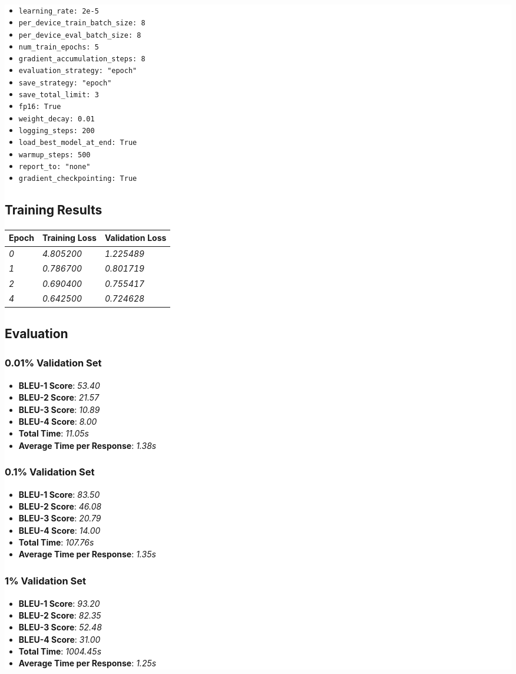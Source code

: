 - `learning_rate: 2e-5`
- `per_device_train_batch_size: 8`
- `per_device_eval_batch_size: 8`
- `num_train_epochs: 5`
- `gradient_accumulation_steps: 8`
- `evaluation_strategy: "epoch"`
- `save_strategy: "epoch"`
- `save_total_limit: 3`
- `fp16: True`
- `weight_decay: 0.01`
- `logging_steps: 200`
- `load_best_model_at_end: True`
- `warmup_steps: 500`
- `report_to: "none"`
- `gradient_checkpointing: True`

## Training Results

| Epoch | Training Loss | Validation Loss |
| ----- | ------------- | --------------- |
| _0_   | _4.805200_    | _1.225489_      |
| _1_   | _0.786700_    | _0.801719_      |
| _2_   | _0.690400_    | _0.755417_      |
| _4_   | _0.642500_    | _0.724628_      |

## Evaluation

### 0.01% Validation Set

- **BLEU-1 Score**: _53.40_
- **BLEU-2 Score**: _21.57_
- **BLEU-3 Score**: _10.89_
- **BLEU-4 Score**: _8.00_
- **Total Time**: _11.05s_
- **Average Time per Response**: _1.38s_

### 0.1% Validation Set

- **BLEU-1 Score**: _83.50_
- **BLEU-2 Score**: _46.08_
- **BLEU-3 Score**: _20.79_
- **BLEU-4 Score**: _14.00_
- **Total Time**: _107.76s_
- **Average Time per Response**: _1.35s_

### 1% Validation Set

- **BLEU-1 Score**: _93.20_
- **BLEU-2 Score**: _82.35_
- **BLEU-3 Score**: _52.48_
- **BLEU-4 Score**: _31.00_
- **Total Time**: _1004.45s_
- **Average Time per Response**: _1.25s_
